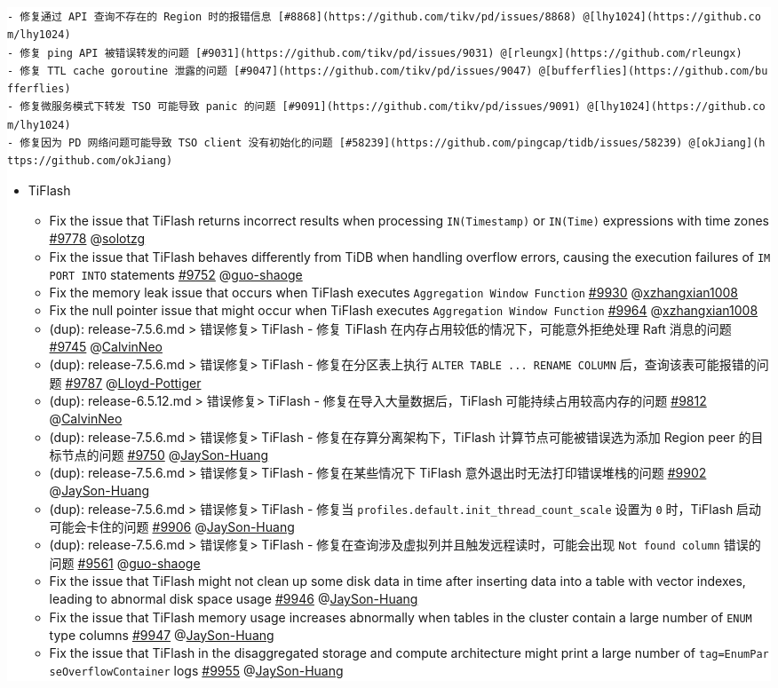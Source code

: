     - 修复通过 API 查询不存在的 Region 时的报错信息 [#8868](https://github.com/tikv/pd/issues/8868) @[lhy1024](https://github.com/lhy1024)
    - 修复 ping API 被错误转发的问题 [#9031](https://github.com/tikv/pd/issues/9031) @[rleungx](https://github.com/rleungx)
    - 修复 TTL cache goroutine 泄露的问题 [#9047](https://github.com/tikv/pd/issues/9047) @[bufferflies](https://github.com/bufferflies)
    - 修复微服务模式下转发 TSO 可能导致 panic 的问题 [#9091](https://github.com/tikv/pd/issues/9091) @[lhy1024](https://github.com/lhy1024)
    - 修复因为 PD 网络问题可能导致 TSO client 没有初始化的问题 [#58239](https://github.com/pingcap/tidb/issues/58239) @[okJiang](https://github.com/okJiang)

+ TiFlash 

    - Fix the issue that TiFlash returns incorrect results when processing `IN(Timestamp)` or `IN(Time)` expressions with time zones [#9778](https://github.com/pingcap/tiflash/issues/9778) @[solotzg](https://github.com/solotzg)
    - Fix the issue that TiFlash behaves differently from TiDB when handling overflow errors, causing the execution failures of `IMPORT INTO` statements [#9752](https://github.com/pingcap/tiflash/issues/9752) @[guo-shaoge](https://github.com/guo-shaoge)
    - Fix the memory leak issue that occurs when TiFlash executes `Aggregation Window Function` [#9930](https://github.com/pingcap/tiflash/issues/9930) @[xzhangxian1008](https://github.com/xzhangxian1008)
    - Fix the null pointer issue that might occur when TiFlash executes `Aggregation Window Function` [#9964](https://github.com/pingcap/tiflash/issues/9964) @[xzhangxian1008](https://github.com/xzhangxian1008)
    - (dup): release-7.5.6.md > 错误修复> TiFlash - 修复 TiFlash 在内存占用较低的情况下，可能意外拒绝处理 Raft 消息的问题 [#9745](https://github.com/pingcap/tiflash/issues/9745) @[CalvinNeo](https://github.com/CalvinNeo)
    - (dup): release-7.5.6.md > 错误修复> TiFlash - 修复在分区表上执行 `ALTER TABLE ... RENAME COLUMN` 后，查询该表可能报错的问题 [#9787](https://github.com/pingcap/tiflash/issues/9787) @[Lloyd-Pottiger](https://github.com/Lloyd-Pottiger)
    - (dup): release-6.5.12.md > 错误修复> TiFlash - 修复在导入大量数据后，TiFlash 可能持续占用较高内存的问题 [#9812](https://github.com/pingcap/tiflash/issues/9812) @[CalvinNeo](https://github.com/CalvinNeo)
    - (dup): release-7.5.6.md > 错误修复> TiFlash - 修复在存算分离架构下，TiFlash 计算节点可能被错误选为添加 Region peer 的目标节点的问题 [#9750](https://github.com/pingcap/tiflash/issues/9750) @[JaySon-Huang](https://github.com/JaySon-Huang)
    - (dup): release-7.5.6.md > 错误修复> TiFlash - 修复在某些情况下 TiFlash 意外退出时无法打印错误堆栈的问题 [#9902](https://github.com/pingcap/tiflash/issues/9902) @[JaySon-Huang](https://github.com/JaySon-Huang)
    - (dup): release-7.5.6.md > 错误修复> TiFlash - 修复当 `profiles.default.init_thread_count_scale` 设置为 `0` 时，TiFlash 启动可能会卡住的问题 [#9906](https://github.com/pingcap/tiflash/issues/9906) @[JaySon-Huang](https://github.com/JaySon-Huang)
    - (dup): release-7.5.6.md > 错误修复> TiFlash - 修复在查询涉及虚拟列并且触发远程读时，可能会出现 `Not found column` 错误的问题 [#9561](https://github.com/pingcap/tiflash/issues/9561) @[guo-shaoge](https://github.com/guo-shaoge)
    - Fix the issue that TiFlash might not clean up some disk data in time after inserting data into a table with vector indexes, leading to abnormal disk space usage [#9946](https://github.com/pingcap/tiflash/issues/9946) @[JaySon-Huang](https://github.com/JaySon-Huang)
    - Fix the issue that TiFlash memory usage increases abnormally when tables in the cluster contain a large number of `ENUM` type columns [#9947](https://github.com/pingcap/tiflash/issues/9947) @[JaySon-Huang](https://github.com/JaySon-Huang)
    - Fix the issue that TiFlash in the disaggregated storage and compute architecture might print a large number of `tag=EnumParseOverflowContainer` logs [#9955](https://github.com/pingcap/tiflash/issues/9955) @[JaySon-Huang](https://github.com/JaySon-Huang)
